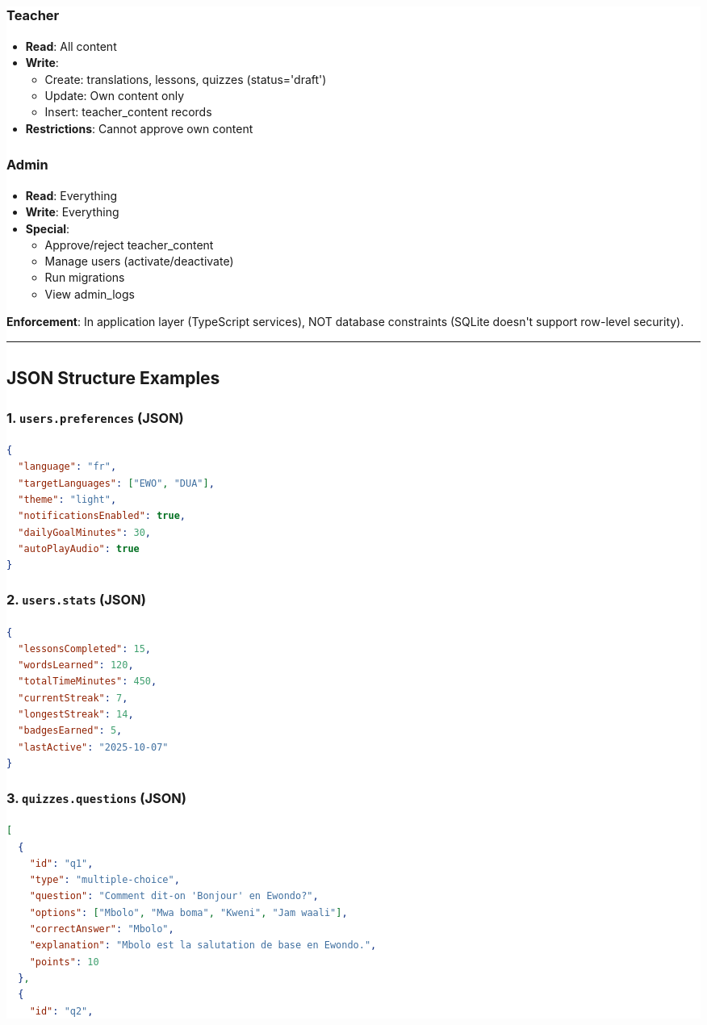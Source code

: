 ### Teacher
- **Read**: All content
- **Write**: 
  - Create: translations, lessons, quizzes (status='draft')
  - Update: Own content only
  - Insert: teacher_content records
- **Restrictions**: Cannot approve own content

### Admin
- **Read**: Everything
- **Write**: Everything
- **Special**: 
  - Approve/reject teacher_content
  - Manage users (activate/deactivate)
  - Run migrations
  - View admin_logs

**Enforcement**: In application layer (TypeScript services), NOT database constraints (SQLite doesn't support row-level security).

---

## JSON Structure Examples

### 1. `users.preferences` (JSON)
```json
{
  "language": "fr",
  "targetLanguages": ["EWO", "DUA"],
  "theme": "light",
  "notificationsEnabled": true,
  "dailyGoalMinutes": 30,
  "autoPlayAudio": true
}
```

### 2. `users.stats` (JSON)
```json
{
  "lessonsCompleted": 15,
  "wordsLearned": 120,
  "totalTimeMinutes": 450,
  "currentStreak": 7,
  "longestStreak": 14,
  "badgesEarned": 5,
  "lastActive": "2025-10-07"
}
```

### 3. `quizzes.questions` (JSON)
```json
[
  {
    "id": "q1",
    "type": "multiple-choice",
    "question": "Comment dit-on 'Bonjour' en Ewondo?",
    "options": ["Mbolo", "Mwa boma", "Kweni", "Jam waali"],
    "correctAnswer": "Mbolo",
    "explanation": "Mbolo est la salutation de base en Ewondo.",
    "points": 10
  },
  {
    "id": "q2",
```